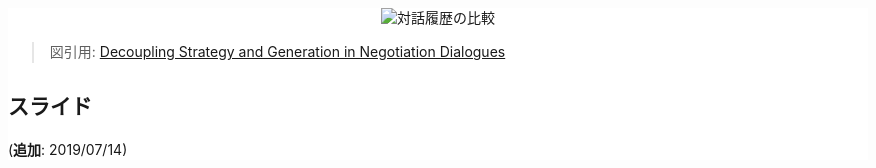 <div style="text-align: center;">
    <img src="{{ site.baseurl }}/resources/2019-07-01/table8.png" alt="対話履歴の比較" style="width: 500px;"/><br />
</div>

> <i class="fas fa-image" style="padding: 0 2px 0 0;"></i> 図引用: [Decoupling Strategy and Generation in Negotiation Dialogues](https://aclweb.org/anthology/papers/D/D18/D18-1256/)


## スライド  
(**追加**: 2019/07/14) 
<div style="text-align: center"><iframe src="//www.slideshare.net/slideshow/embed_code/key/3L3ugPvxSRAt6o" width="510" height="420" frameborder="0" marginwidth="0" marginheight="0" scrolling="no" style="border:1px solid #CCC; border-width:1px; margin-bottom:5px; max-width: 100%;" allowfullscreen></iframe></div>